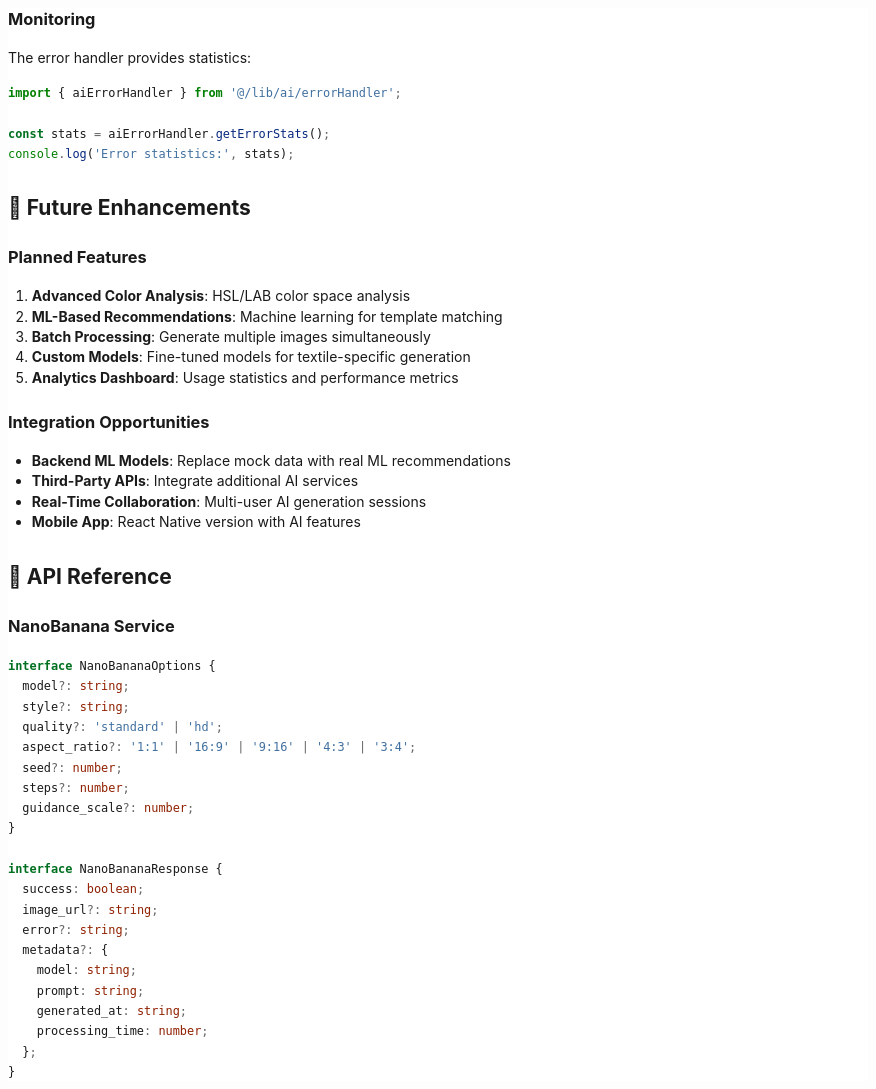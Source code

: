 ### Monitoring

The error handler provides statistics:

```typescript
import { aiErrorHandler } from '@/lib/ai/errorHandler';

const stats = aiErrorHandler.getErrorStats();
console.log('Error statistics:', stats);
```

## 🔮 Future Enhancements

### Planned Features

1. **Advanced Color Analysis**: HSL/LAB color space analysis
2. **ML-Based Recommendations**: Machine learning for template matching
3. **Batch Processing**: Generate multiple images simultaneously
4. **Custom Models**: Fine-tuned models for textile-specific generation
5. **Analytics Dashboard**: Usage statistics and performance metrics

### Integration Opportunities

- **Backend ML Models**: Replace mock data with real ML recommendations
- **Third-Party APIs**: Integrate additional AI services
- **Real-Time Collaboration**: Multi-user AI generation sessions
- **Mobile App**: React Native version with AI features

## 📝 API Reference

### NanoBanana Service

```typescript
interface NanoBananaOptions {
  model?: string;
  style?: string;
  quality?: 'standard' | 'hd';
  aspect_ratio?: '1:1' | '16:9' | '9:16' | '4:3' | '3:4';
  seed?: number;
  steps?: number;
  guidance_scale?: number;
}

interface NanoBananaResponse {
  success: boolean;
  image_url?: string;
  error?: string;
  metadata?: {
    model: string;
    prompt: string;
    generated_at: string;
    processing_time: number;
  };
}
```
